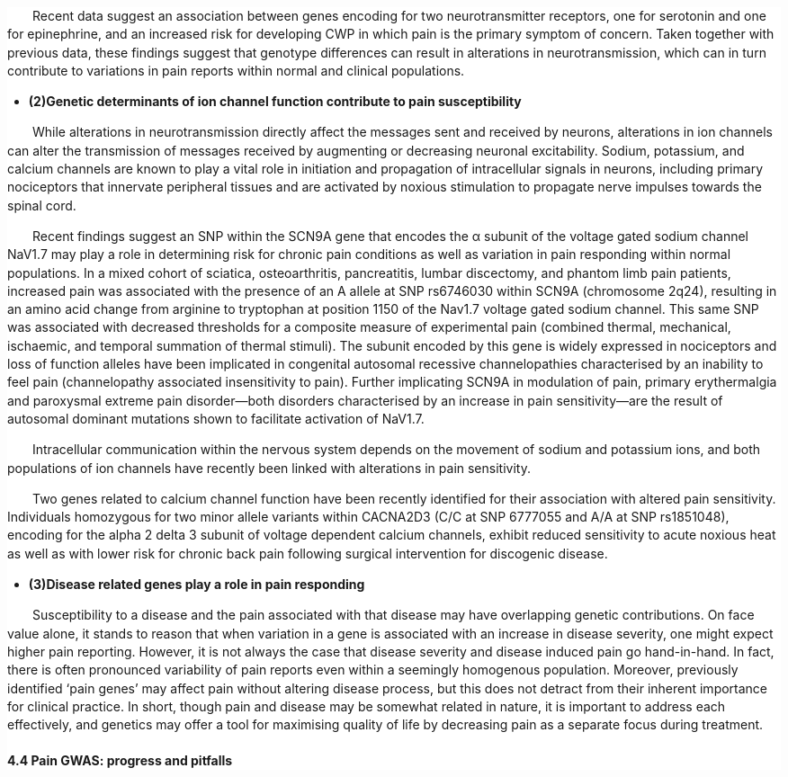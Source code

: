 &emsp;&emsp;Recent data suggest an association between genes encoding for two neurotransmitter receptors, one for serotonin and one for epinephrine, and an increased risk for developing CWP in which pain is the primary symptom of concern. Taken together with previous data, these findings suggest that genotype differences can result in alterations in neurotransmission, which can in turn contribute to variations in pain reports within normal and clinical populations.

- **(2)Genetic determinants of ion channel function contribute to pain susceptibility**

&emsp;&emsp;While alterations in neurotransmission directly affect the messages sent and received by neurons, alterations in ion channels can alter the transmission of messages received by augmenting or decreasing neuronal excitability. Sodium, potassium, and calcium channels are known to play a vital role in initiation and propagation of intracellular signals in neurons, including primary nociceptors that innervate peripheral tissues and are activated by noxious stimulation to propagate nerve impulses towards the spinal cord.

&emsp;&emsp;Recent findings suggest an SNP within the SCN9A gene that encodes the α subunit of the voltage gated sodium channel NaV1.7 may play a role in determining risk for chronic pain conditions as well as variation in pain responding within normal populations. In a mixed cohort of sciatica, osteoarthritis, pancreatitis, lumbar discectomy, and phantom limb pain patients, increased pain was associated with the presence of an A allele at SNP rs6746030 within SCN9A (chromosome 2q24), resulting in an amino acid change from arginine to tryptophan at position 1150 of the Nav1.7 voltage gated sodium channel. This same SNP was associated with decreased thresholds for a composite measure of experimental pain (combined thermal, mechanical, ischaemic, and temporal summation of thermal stimuli). The subunit encoded by this gene is widely expressed in nociceptors and loss of function alleles have been implicated in congenital autosomal recessive channelopathies characterised by an inability to feel pain (channelopathy associated insensitivity to pain). Further implicating SCN9A in modulation of pain, primary erythermalgia and paroxysmal extreme pain disorder—both disorders characterised by an increase in pain sensitivity—are the result of autosomal dominant mutations shown to facilitate activation of NaV1.7.

&emsp;&emsp;Intracellular communication within the nervous system depends on the movement of sodium and potassium ions, and both populations of ion channels have recently been linked with alterations in pain sensitivity.

&emsp;&emsp;Two genes related to calcium channel function have been recently identified for their association with altered pain sensitivity. Individuals homozygous for two minor allele variants within CACNA2D3 (C/C at SNP 6777055 and A/A at SNP rs1851048), encoding for the alpha 2 delta 3 subunit of voltage dependent calcium channels, exhibit reduced sensitivity to acute noxious heat as well as with lower risk for chronic back pain following surgical intervention for discogenic disease.

- **(3)Disease related genes play a role in pain responding**

&emsp;&emsp;Susceptibility to a disease and the pain associated with that disease may have overlapping genetic contributions. On face value alone, it stands to reason that when variation in a gene is associated with an increase in disease severity, one might expect higher pain reporting. However, it is not always the case that disease severity and disease induced pain go hand-in-hand. In fact, there is often pronounced variability of pain reports even within a seemingly homogenous population. Moreover, previously identified ‘pain genes’ may affect pain without altering disease process, but this does not detract from their inherent importance for clinical practice. In short, though pain and disease may be somewhat related in nature, it is important to address each effectively, and genetics may offer a tool for maximising quality of life by decreasing pain as a separate focus during treatment.

#### 4.4 Pain GWAS: progress and pitfalls
